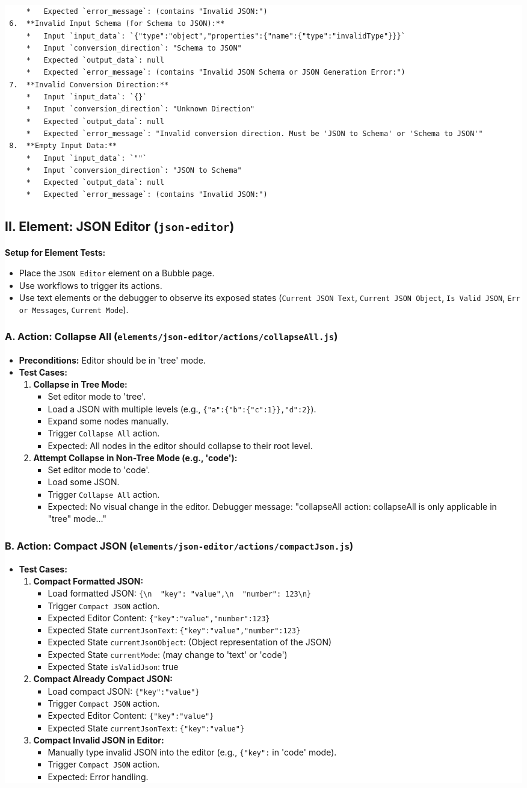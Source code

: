          *   Expected `error_message`: (contains "Invalid JSON:")
     6.  **Invalid Input Schema (for Schema to JSON):**
         *   Input `input_data`: `{"type":"object","properties":{"name":{"type":"invalidType"}}}`
         *   Input `conversion_direction`: "Schema to JSON"
         *   Expected `output_data`: null
         *   Expected `error_message`: (contains "Invalid JSON Schema or JSON Generation Error:")
     7.  **Invalid Conversion Direction:**
         *   Input `input_data`: `{}`
         *   Input `conversion_direction`: "Unknown Direction"
         *   Expected `output_data`: null
         *   Expected `error_message`: "Invalid conversion direction. Must be 'JSON to Schema' or 'Schema to JSON'"
     8.  **Empty Input Data:**
         *   Input `input_data`: `""`
         *   Input `conversion_direction`: "JSON to Schema"
         *   Expected `output_data`: null
         *   Expected `error_message`: (contains "Invalid JSON:")

## II. Element: JSON Editor (`json-editor`)

**Setup for Element Tests:**
- Place the `JSON Editor` element on a Bubble page.
- Use workflows to trigger its actions.
- Use text elements or the debugger to observe its exposed states (`Current JSON Text`, `Current JSON Object`, `Is Valid JSON`, `Error Messages`, `Current Mode`).

### A. Action: Collapse All (`elements/json-editor/actions/collapseAll.js`)
   - **Preconditions:** Editor should be in 'tree' mode.
   - **Test Cases:**
     1.  **Collapse in Tree Mode:**
         *   Set editor mode to 'tree'.
         *   Load a JSON with multiple levels (e.g., `{"a":{"b":{"c":1}},"d":2}`).
         *   Expand some nodes manually.
         *   Trigger `Collapse All` action.
         *   Expected: All nodes in the editor should collapse to their root level.
     2.  **Attempt Collapse in Non-Tree Mode (e.g., 'code'):**
         *   Set editor mode to 'code'.
         *   Load some JSON.
         *   Trigger `Collapse All` action.
         *   Expected: No visual change in the editor. Debugger message: "collapseAll action: collapseAll is only applicable in "tree" mode..."

### B. Action: Compact JSON (`elements/json-editor/actions/compactJson.js`)
   - **Test Cases:**
     1.  **Compact Formatted JSON:**
         *   Load formatted JSON: `{\n  "key": "value",\n  "number": 123\n}`
         *   Trigger `Compact JSON` action.
         *   Expected Editor Content: `{"key":"value","number":123}`
         *   Expected State `currentJsonText`: `{"key":"value","number":123}`
         *   Expected State `currentJsonObject`: (Object representation of the JSON)
         *   Expected State `currentMode`: (may change to 'text' or 'code')
         *   Expected State `isValidJson`: true
     2.  **Compact Already Compact JSON:**
         *   Load compact JSON: `{"key":"value"}`
         *   Trigger `Compact JSON` action.
         *   Expected Editor Content: `{"key":"value"}`
         *   Expected State `currentJsonText`: `{"key":"value"}`
     3.  **Compact Invalid JSON in Editor:**
         *   Manually type invalid JSON into the editor (e.g., `{"key":` in 'code' mode).
         *   Trigger `Compact JSON` action.
         *   Expected: Error handling.